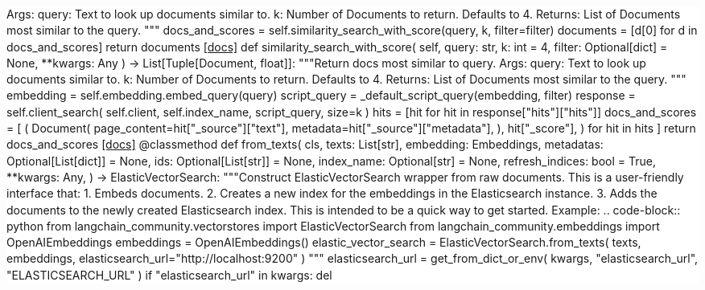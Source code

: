 Args:                 query: Text to look up documents similar to.                 k: Number of Documents to return. Defaults to 4.                  Returns:                 List of Documents most similar to the query.             """             docs_and_scores = self.similarity_search_with_score(query, k, filter=filter)             documents = [d[0] for d in docs_and_scores]             return documents                                        [[docs]](https://python.langchain.com/api_reference/community/vectorstores/langchain_community.vectorstores.elastic_vector_search.ElasticVectorSearch.html#langchain_community.vectorstores.elastic_vector_search.ElasticVectorSearch.similarity_search_with_score)         def similarity_search_with_score(             self, query: str, k: int = 4, filter: Optional[dict] = None, **kwargs: Any         ) -> List[Tuple[Document, float]]:             """Return docs most similar to query.             Args:                 query: Text to look up documents similar to.                 k: Number of Documents to return. Defaults to 4.             Returns:                 List of Documents most similar to the query.             """             embedding = self.embedding.embed_query(query)             script_query = _default_script_query(embedding, filter)             response = self.client_search(                 self.client, self.index_name, script_query, size=k             )             hits = [hit for hit in response["hits"]["hits"]]             docs_and_scores = [                 (                     Document(                         page_content=hit["_source"]["text"],                         metadata=hit["_source"]["metadata"],                     ),                     hit["_score"],                 )                 for hit in hits             ]             return docs_and_scores                                        [[docs]](https://python.langchain.com/api_reference/community/vectorstores/langchain_community.vectorstores.elastic_vector_search.ElasticVectorSearch.html#langchain_community.vectorstores.elastic_vector_search.ElasticVectorSearch.from_texts)         @classmethod         def from_texts(             cls,             texts: List[str],             embedding: Embeddings,             metadatas: Optional[List[dict]] = None,             ids: Optional[List[str]] = None,             index_name: Optional[str] = None,             refresh_indices: bool = True,             **kwargs: Any,         ) -> ElasticVectorSearch:             """Construct ElasticVectorSearch wrapper from raw documents.                  This is a user-friendly interface that:                 1. Embeds documents.                 2. Creates a new index for the embeddings in the Elasticsearch instance.                 3. Adds the documents to the newly created Elasticsearch index.                  This is intended to be a quick way to get started.                  Example:                 .. code-block:: python                          from langchain_community.vectorstores import ElasticVectorSearch                     from langchain_community.embeddings import OpenAIEmbeddings                     embeddings = OpenAIEmbeddings()                     elastic_vector_search = ElasticVectorSearch.from_texts(                         texts,                         embeddings,                         elasticsearch_url="http://localhost:9200"                     )             """             elasticsearch_url = get_from_dict_or_env(                 kwargs, "elasticsearch_url", "ELASTICSEARCH_URL"             )             if "elasticsearch_url" in kwargs:                 del